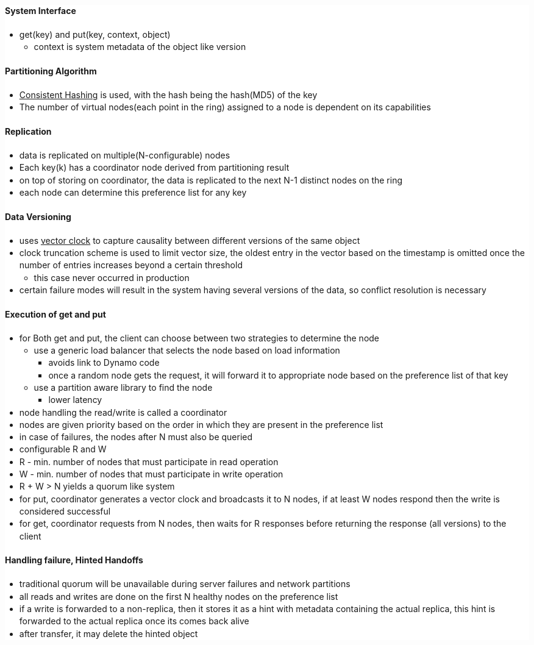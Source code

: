 #### System Interface
- get(key) and put(key, context, object)
  - context is system metadata of the object like version


#### Partitioning Algorithm
- [Consistent Hashing](https://www.toptal.com/big-data/consistent-hashing) is used, with the hash being the hash(MD5) of the key
- The number of virtual nodes(each point in the ring) assigned to a node is dependent on its capabilities

#### Replication
- data is replicated on multiple(N-configurable) nodes
- Each key(k) has a coordinator node derived from partitioning result
- on top of storing on coordinator, the data is replicated to the next N-1 distinct nodes on the ring
- each node can determine this preference list for any key

#### Data Versioning
- uses [vector clock](https://en.wikipedia.org/wiki/Vector_clock) to capture causality between different versions of the same object
- clock truncation scheme is used to limit vector size, the oldest entry in the vector based on the timestamp is omitted once the number of entries increases beyond a certain threshold
  - this case never occurred in production
- certain failure modes will result in the system having several versions of the data, so conflict resolution is necessary

#### Execution of get and put
- for Both get and put, the client can choose between two strategies to determine the node
  - use a generic load balancer that selects the node based on load information
    - avoids link to Dynamo code
    - once a random node gets the request, it will forward it to appropriate node based on the preference list of that key
  - use a partition aware library to find the node
    - lower latency
- node handling the read/write is called a coordinator
- nodes are given priority based on the order in which they are present in the preference list
- in case of failures, the nodes after N must also be queried
- configurable R and W
- R - min. number of nodes that must participate in read operation
- W - min. number of nodes that must participate in write operation
- R + W > N yields a quorum like system
- for put, coordinator generates a vector clock and broadcasts it to N nodes, if at least W nodes respond then the write is considered successful
- for get, coordinator requests from N nodes, then waits for R responses before returning the response (all versions) to the client

#### Handling failure, Hinted Handoffs
- traditional quorum will be unavailable during server failures and network partitions
- all reads and writes are done on the first N healthy nodes on the preference list
- if a write is forwarded to a non-replica, then it stores it as a hint with metadata containing the actual replica, this hint is forwarded to the actual replica once its comes back alive
- after transfer, it may delete the hinted object

